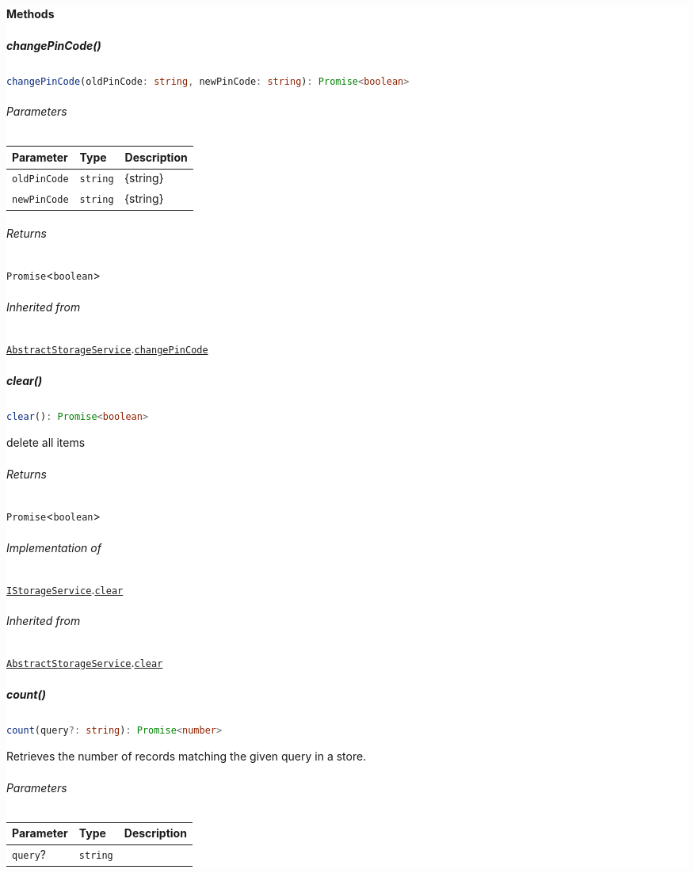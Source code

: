 #### Methods

##### changePinCode()

```ts
changePinCode(oldPinCode: string, newPinCode: string): Promise<boolean>
```

###### Parameters

| Parameter | Type | Description |
| :------ | :------ | :------ |
| `oldPinCode` | `string` | {string} |
| `newPinCode` | `string` | {string} |

###### Returns

`Promise`\<`boolean`\>

###### Inherited from

[`AbstractStorageService`](../AbstractStorageService.md#abstractstorageservicet).[`changePinCode`](../AbstractStorageService.md#changepincode)

##### clear()

```ts
clear(): Promise<boolean>
```

delete all items

###### Returns

`Promise`\<`boolean`\>

###### Implementation of

[`IStorageService`](../IStorageService.md#istorageservice).[`clear`](../IStorageService.md#clear)

###### Inherited from

[`AbstractStorageService`](../AbstractStorageService.md#abstractstorageservicet).[`clear`](../AbstractStorageService.md#clear)

##### count()

```ts
count(query?: string): Promise<number>
```

Retrieves the number of records matching the given query in a store.

###### Parameters

| Parameter | Type | Description |
| :------ | :------ | :------ |
| `query`? | `string` |  |
